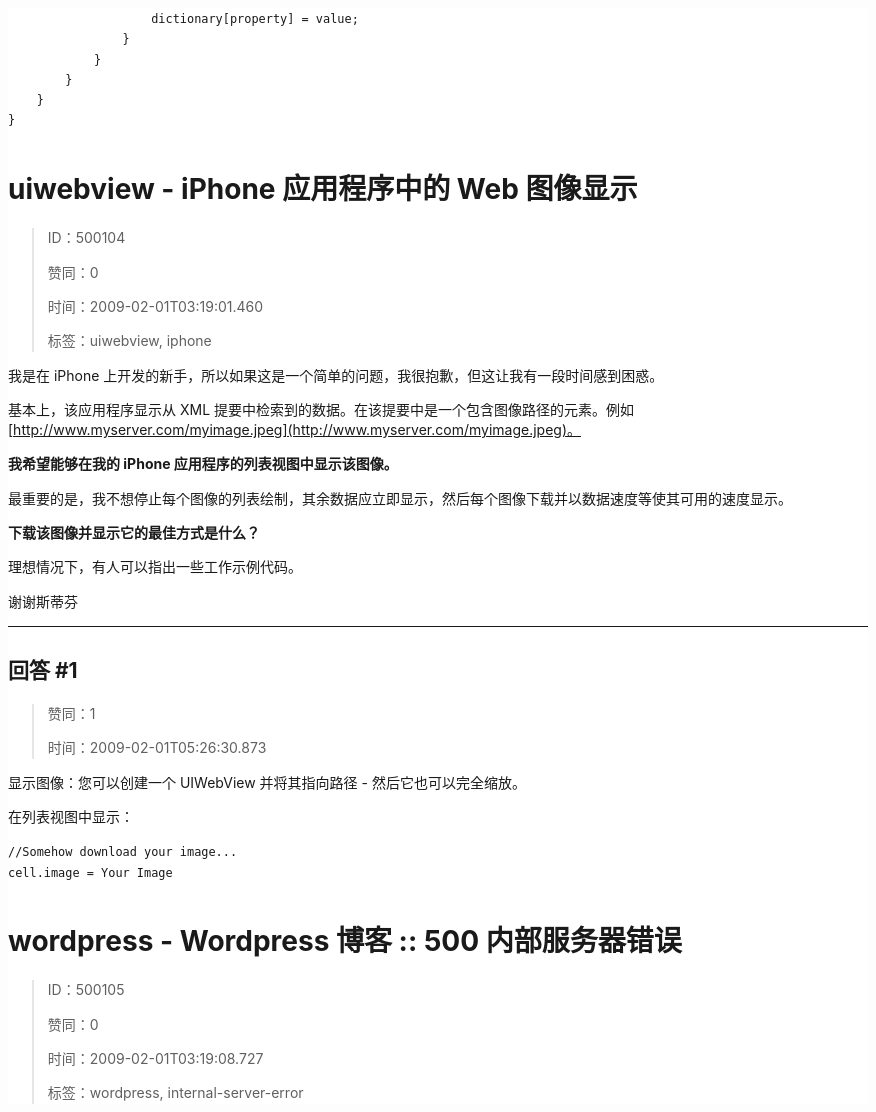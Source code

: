 ```
                    dictionary[property] = value;
                }
            }
        }
    }
} 
```

# uiwebview - iPhone 应用程序中的 Web 图像显示

> ID：500104
> 
> 赞同：0
> 
> 时间：2009-02-01T03:19:01.460
> 
> 标签：uiwebview, iphone

我是在 iPhone 上开发的新手，所以如果这是一个简单的问题，我很抱歉，但这让我有一段时间感到困惑。

基本上，该应用程序显示从 XML 提要中检索到的数据。在该提要中是一个包含图像路径的元素。例如[http://www.myserver.com/myimage.jpeg](http://www.myserver.com/myimage.jpeg)。

**我希望能够在我的 iPhone 应用程序的列表视图中显示该图像。**

最重要的是，我不想停止每个图像的列表绘制，其余数据应立即显示，然后每个图像下载并以数据速度等使其可用的速度显示。

**下载该图像并显示它的最佳方式是什么？**

理想情况下，有人可以指出一些工作示例代码。

谢谢斯蒂芬

* * *

## 回答 #1

> 赞同：1
> 
> 时间：2009-02-01T05:26:30.873

显示图像：您可以创建一个 UIWebView 并将其指向路径 - 然后它也可以完全缩放。

在列表视图中显示：

```
//Somehow download your image...
cell.image = Your Image 
```

# wordpress - Wordpress 博客 :: 500 内部服务器错误

> ID：500105
> 
> 赞同：0
> 
> 时间：2009-02-01T03:19:08.727
> 
> 标签：wordpress, internal-server-error
